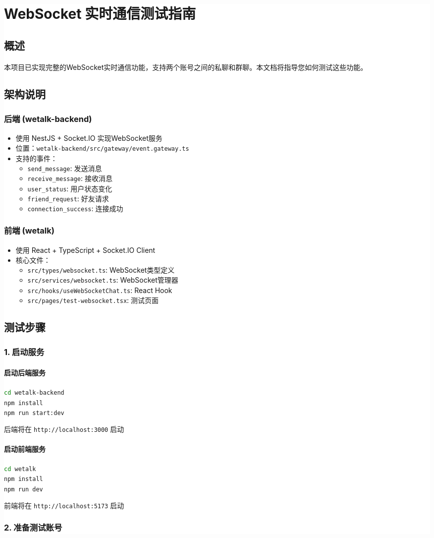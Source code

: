 # WebSocket 实时通信测试指南

## 概述

本项目已实现完整的WebSocket实时通信功能，支持两个账号之间的私聊和群聊。本文档将指导您如何测试这些功能。

## 架构说明

### 后端 (wetalk-backend)
- 使用 NestJS + Socket.IO 实现WebSocket服务
- 位置：`wetalk-backend/src/gateway/event.gateway.ts`
- 支持的事件：
  - `send_message`: 发送消息
  - `receive_message`: 接收消息
  - `user_status`: 用户状态变化
  - `friend_request`: 好友请求
  - `connection_success`: 连接成功

### 前端 (wetalk)
- 使用 React + TypeScript + Socket.IO Client
- 核心文件：
  - `src/types/websocket.ts`: WebSocket类型定义
  - `src/services/websocket.ts`: WebSocket管理器
  - `src/hooks/useWebSocketChat.ts`: React Hook
  - `src/pages/test-websocket.tsx`: 测试页面

## 测试步骤

### 1. 启动服务

#### 启动后端服务
```bash
cd wetalk-backend
npm install
npm run start:dev
```
后端将在 `http://localhost:3000` 启动

#### 启动前端服务
```bash
cd wetalk
npm install
npm run dev
```
前端将在 `http://localhost:5173` 启动

### 2. 准备测试账号
